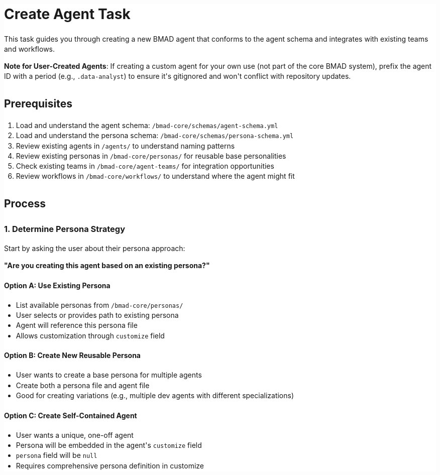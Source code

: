 # Create Agent Task

This task guides you through creating a new BMAD agent that conforms to the
agent schema and integrates with existing teams and workflows.

**Note for User-Created Agents**: If creating a custom agent for your own use
(not part of the core BMAD system), prefix the agent ID with a period (e.g.,
`.data-analyst`) to ensure it's gitignored and won't conflict with repository
updates.

## Prerequisites

1. Load and understand the agent schema: `/bmad-core/schemas/agent-schema.yml`
2. Load and understand the persona schema:
   `/bmad-core/schemas/persona-schema.yml`
3. Review existing agents in `/agents/` to understand naming patterns
4. Review existing personas in `/bmad-core/personas/` for reusable base
   personalities
5. Check existing teams in `/bmad-core/agent-teams/` for integration
   opportunities
6. Review workflows in `/bmad-core/workflows/` to understand where the agent
   might fit

## Process

### 1. Determine Persona Strategy

Start by asking the user about their persona approach:

**"Are you creating this agent based on an existing persona?"**

#### Option A: Use Existing Persona

- List available personas from `/bmad-core/personas/`
- User selects or provides path to existing persona
- Agent will reference this persona file
- Allows customization through `customize` field

#### Option B: Create New Reusable Persona

- User wants to create a base persona for multiple agents
- Create both a persona file and agent file
- Good for creating variations (e.g., multiple dev agents with different
  specializations)

#### Option C: Create Self-Contained Agent

- User wants a unique, one-off agent
- Persona will be embedded in the agent's `customize` field
- `persona` field will be `null`
- Requires comprehensive persona definition in customize
